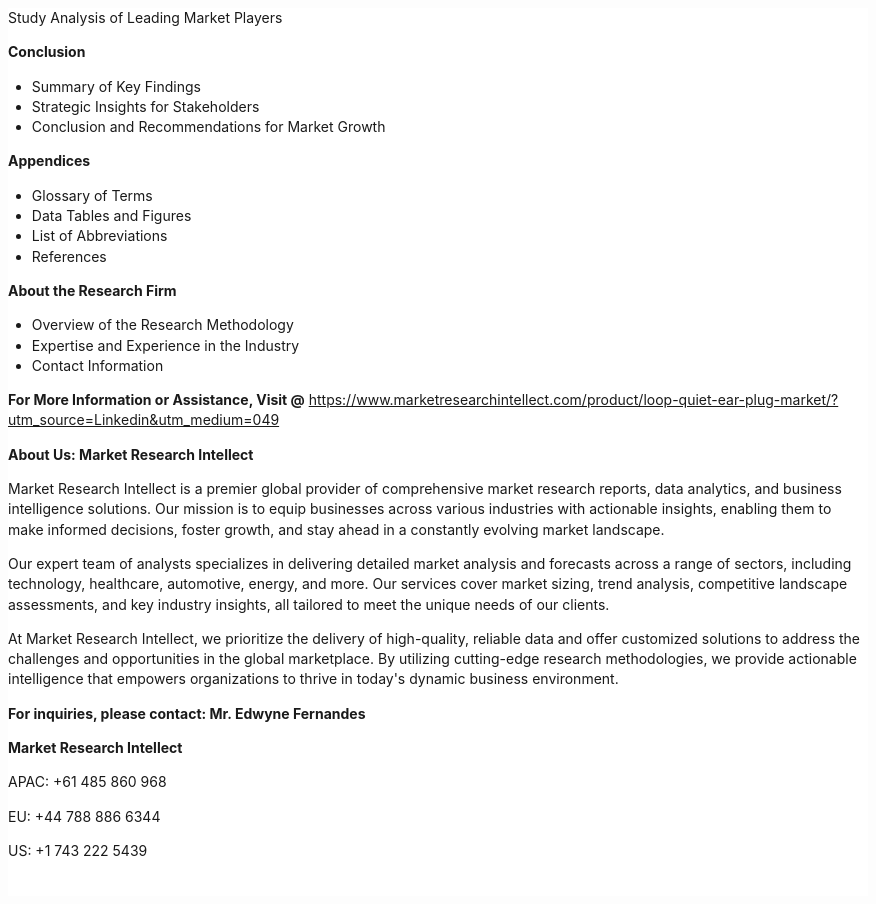 Study Analysis of Leading Market Players</li></ul><p><strong>Conclusion</strong></p><ul><li>Summary of Key Findings</li><li>Strategic Insights for Stakeholders</li><li>Conclusion and Recommendations for Market Growth</li></ul><p><strong>Appendices</strong></p><ul><li>Glossary of Terms</li><li>Data Tables and Figures</li><li>List of Abbreviations</li><li>References</li></ul><p><strong>About the Research Firm</strong></p><ul><li>Overview of the Research Methodology</li><li>Expertise and Experience in the Industry</li><li>Contact Information</li></ul></div><div class="article-main__content" data-test-id="publishing-text-block"><p><span class="font-[700]"><strong>For More Information or Assistance, Visit @</strong>&nbsp;<a href="https://www.marketresearchintellect.com/product/loop-quiet-ear-plug-market/?utm_source=Linkedin&utm_medium=049">https://www.marketresearchintellect.com/product/loop-quiet-ear-plug-market/?utm_source=Linkedin&utm_medium=049</a></span></p><p><strong>About Us: Market Research Intellect</strong></p><p>Market Research Intellect is a premier global provider of comprehensive market research reports, data analytics, and business intelligence solutions. Our mission is to equip businesses across various industries with actionable insights, enabling them to make informed decisions, foster growth, and stay ahead in a constantly evolving market landscape.</p><p>Our expert team of analysts specializes in delivering detailed market analysis and forecasts across a range of sectors, including technology, healthcare, automotive, energy, and more. Our services cover market sizing, trend analysis, competitive landscape assessments, and key industry insights, all tailored to meet the unique needs of our clients.</p><p>At Market Research Intellect, we prioritize the delivery of high-quality, reliable data and offer customized solutions to address the challenges and opportunities in the global marketplace. By utilizing cutting-edge research methodologies, we provide actionable intelligence that empowers organizations to thrive in today's dynamic business environment.</p><p><strong>For inquiries, please contact: Mr. Edwyne Fernandes</strong></p><p><strong>Market Research Intellect</strong></p><p>APAC: +61 485 860 968</p><p>EU: +44 788 886 6344</p><p>US: +1 743 222 5439</p></div><div class="article-main__content" data-test-id="publishing-text-block">&nbsp;</div>
